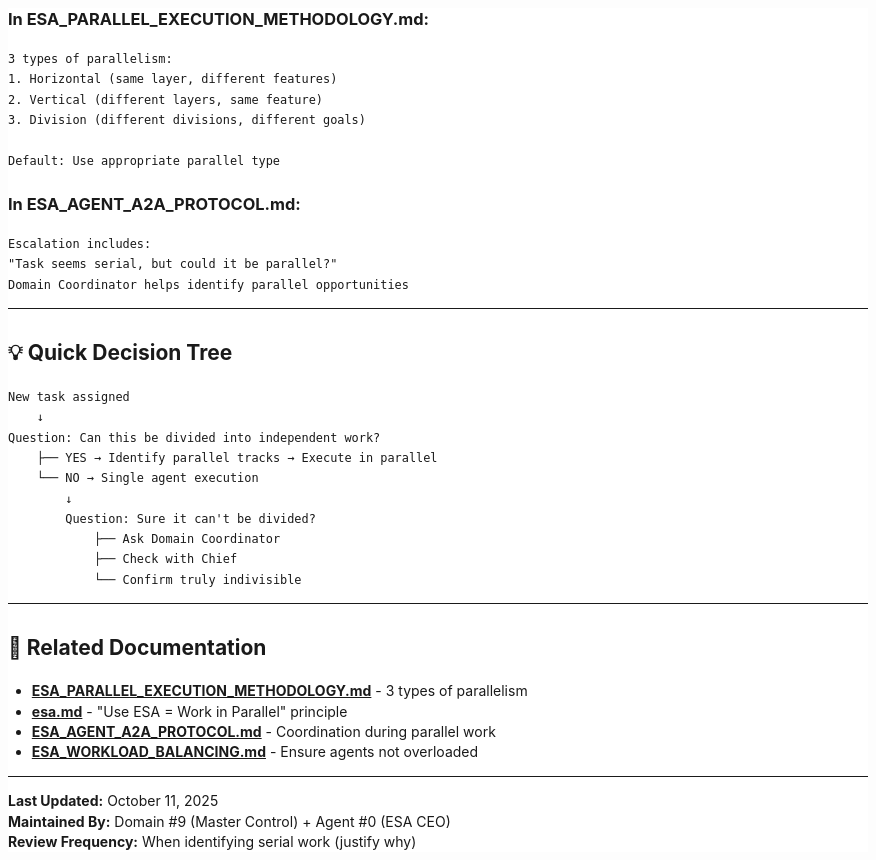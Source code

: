 ### In ESA_PARALLEL_EXECUTION_METHODOLOGY.md:
```
3 types of parallelism:
1. Horizontal (same layer, different features)
2. Vertical (different layers, same feature)
3. Division (different divisions, different goals)

Default: Use appropriate parallel type
```

### In ESA_AGENT_A2A_PROTOCOL.md:
```
Escalation includes:
"Task seems serial, but could it be parallel?"
Domain Coordinator helps identify parallel opportunities
```

---

## 💡 Quick Decision Tree

```
New task assigned
    ↓
Question: Can this be divided into independent work?
    ├── YES → Identify parallel tracks → Execute in parallel
    └── NO → Single agent execution
        ↓
        Question: Sure it can't be divided?
            ├── Ask Domain Coordinator
            ├── Check with Chief
            └── Confirm truly indivisible
```

---

## 📖 Related Documentation

- **[ESA_PARALLEL_EXECUTION_METHODOLOGY.md](./ESA_PARALLEL_EXECUTION_METHODOLOGY.md)** - 3 types of parallelism
- **[esa.md](./esa.md)** - "Use ESA = Work in Parallel" principle
- **[ESA_AGENT_A2A_PROTOCOL.md](./ESA_AGENT_A2A_PROTOCOL.md)** - Coordination during parallel work
- **[ESA_WORKLOAD_BALANCING.md](./ESA_WORKLOAD_BALANCING.md)** - Ensure agents not overloaded

---

**Last Updated:** October 11, 2025  
**Maintained By:** Domain #9 (Master Control) + Agent #0 (ESA CEO)  
**Review Frequency:** When identifying serial work (justify why)
